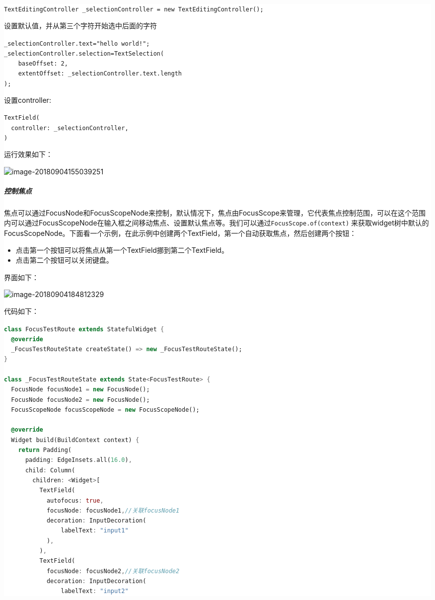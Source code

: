 ```
TextEditingController _selectionController = new TextEditingController();
```

设置默认值，并从第三个字符开始选中后面的字符

```
_selectionController.text="hello world!";
_selectionController.selection=TextSelection(
    baseOffset: 2,
    extentOffset: _selectionController.text.length
);
```

设置controller:

```
TextField(
  controller: _selectionController,
)
```

运行效果如下：

![image-20180904155039251](https://cdn.jsdelivr.net/gh/flutterchina/flutter-in-action@1.0/docs/imgs/image-20180904155039251.png)

##### 控制焦点

焦点可以通过FocusNode和FocusScopeNode来控制，默认情况下，焦点由FocusScope来管理，它代表焦点控制范围，可以在这个范围内可以通过FocusScopeNode在输入框之间移动焦点、设置默认焦点等。我们可以通过`FocusScope.of(context)` 来获取widget树中默认的FocusScopeNode。下面看一个示例，在此示例中创建两个TextField，第一个自动获取焦点，然后创建两个按钮：

- 点击第一个按钮可以将焦点从第一个TextField挪到第二个TextField。
- 点击第二个按钮可以关闭键盘。

界面如下：

![image-20180904184812329](https://cdn.jsdelivr.net/gh/flutterchina/flutter-in-action@1.0/docs/imgs/image-20180904184812329.png)

代码如下：

```dart
class FocusTestRoute extends StatefulWidget {
  @override
  _FocusTestRouteState createState() => new _FocusTestRouteState();
}

class _FocusTestRouteState extends State<FocusTestRoute> {
  FocusNode focusNode1 = new FocusNode();
  FocusNode focusNode2 = new FocusNode();
  FocusScopeNode focusScopeNode = new FocusScopeNode();

  @override
  Widget build(BuildContext context) {
    return Padding(
      padding: EdgeInsets.all(16.0),
      child: Column(
        children: <Widget>[
          TextField(
            autofocus: true, 
            focusNode: focusNode1,//关联focusNode1
            decoration: InputDecoration(
                labelText: "input1"
            ),
          ),
          TextField(
            focusNode: focusNode2,//关联focusNode2
            decoration: InputDecoration(
                labelText: "input2"
```